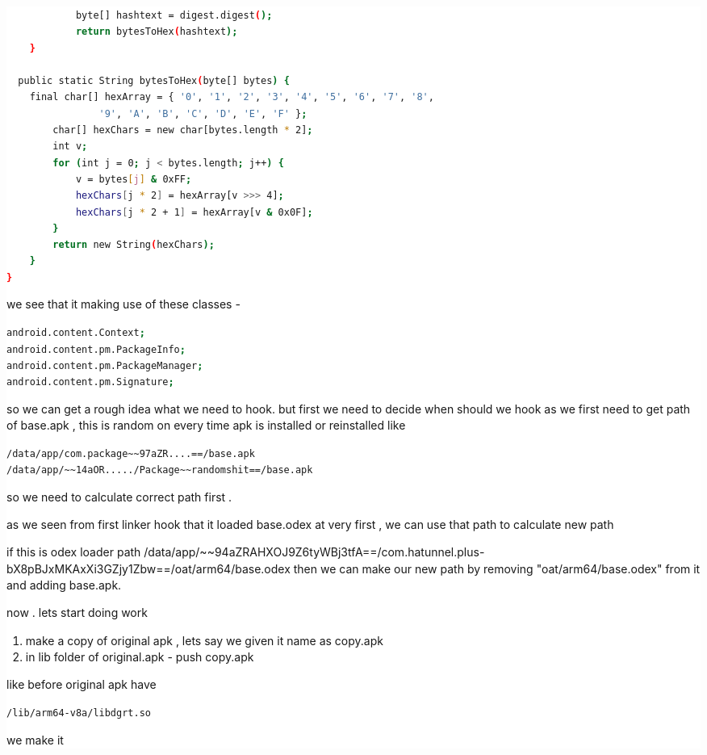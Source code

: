 ```sh
			byte[] hashtext = digest.digest();
			return bytesToHex(hashtext);
	}
  
  public static String bytesToHex(byte[] bytes) {
  	final char[] hexArray = { '0', '1', '2', '3', '4', '5', '6', '7', '8',
				'9', 'A', 'B', 'C', 'D', 'E', 'F' };
		char[] hexChars = new char[bytes.length * 2];
		int v;
		for (int j = 0; j < bytes.length; j++) {
			v = bytes[j] & 0xFF;
			hexChars[j * 2] = hexArray[v >>> 4];
			hexChars[j * 2 + 1] = hexArray[v & 0x0F];
		}
		return new String(hexChars);
	}
}
```

we see that it making use of these classes -

```sh
android.content.Context;
android.content.pm.PackageInfo;
android.content.pm.PackageManager;
android.content.pm.Signature;
```

so we can get a rough idea what we need to hook. but first we need to decide when should we hook
as we first need to get path of base.apk , this is random on every time apk is installed or reinstalled like

```sh
/data/app/com.package~~97aZR....==/base.apk
/data/app/~~14aOR...../Package~~randomshit==/base.apk
```

so we need to calculate correct path first . 

as we seen from first linker hook that it loaded base.odex at very first , we can use that path to calculate new path

if this is odex loader path
/data/app/~~94aZRAHXOJ9Z6tyWBj3tfA==/com.hatunnel.plus-bX8pBJxMKAxXi3GZjy1Zbw==/oat/arm64/base.odex
then we can make our new path by removing "oat/arm64/base.odex" from it and adding base.apk. 

now . lets start doing work 

1. make a copy of original apk , lets say we given it name as copy.apk
2. in lib folder of original.apk - push copy.apk 

like before
original apk have

```sh
/lib/arm64-v8a/libdgrt.so
```
we make it
